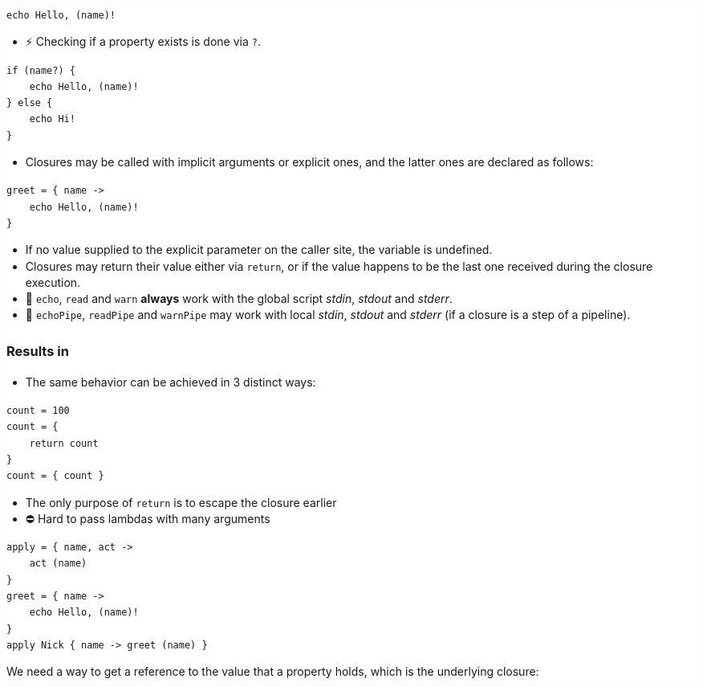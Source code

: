 ```
echo Hello, (name)!
```

* ⚡ Checking if a property exists is done via `?`.

```
if (name?) {
	echo Hello, (name)!
} else {
	echo Hi!
}
```

* Closures may be called with implicit arguments or explicit ones, and the latter ones are declared as follows:

```
greet = { name ->
	echo Hello, (name)!
}
```

* If no value supplied to the explicit parameter on the caller site, the variable is undefined.
* Closures may return their value either via `return`, or if the value happens to be the last one received during the closure execution.
* 📃 `echo`, `read` and `warn` __always__ work with the global script _stdin_, _stdout_ and _stderr_.
* 📃 `echoPipe`, `readPipe` and `warnPipe` may work with local _stdin_, _stdout_ and _stderr_ (if a closure is a step of a pipeline).

### Results in

* The same behavior can be achieved in 3 distinct ways:

```
count = 100
count = {
	return count
}
count = { count }
```

* The only purpose of `return` is to escape the closure earlier
* ⛔️ Hard to pass lambdas with many arguments

```
apply = { name, act ->
	act (name)
}
greet = { name ->
	echo Hello, (name)!
}
apply Nick { name -> greet (name) }
```

We need a way to get a reference to the value that a property holds, which is the underlying closure:
